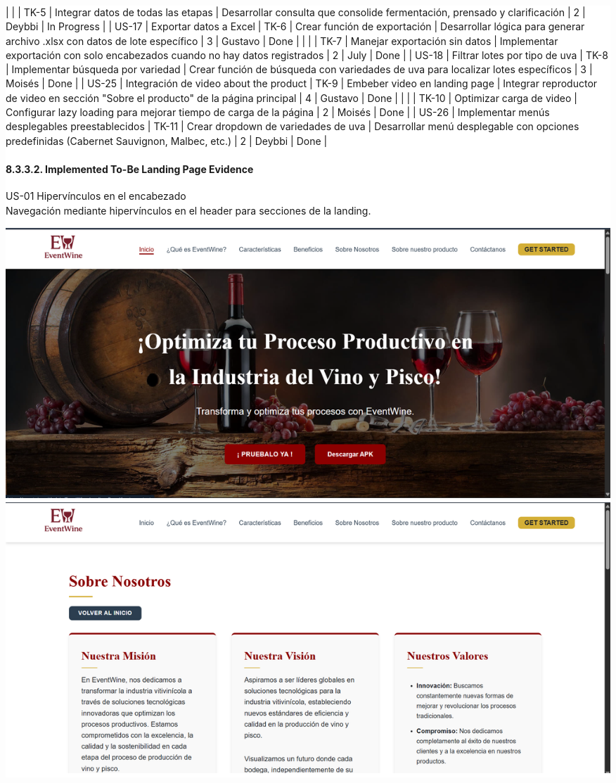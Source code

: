 |                |                                                | TK-5              | Integrar datos de todas las etapas                   | Desarrollar consulta que consolide fermentación, prensado y clarificación                                                                      | 2                               | Deybbi            | In Progress                                     |
| US-17          | Exportar datos a Excel                         | TK-6              | Crear función de exportación                         | Desarrollar lógica para generar archivo .xlsx con datos de lote específico                                                                     | 3                               | Gustavo           | Done                                            |
|                |                                                | TK-7              | Manejar exportación sin datos                        | Implementar exportación con solo encabezados cuando no hay datos registrados                                                                   | 2                               | July              | Done                                            |
| US-18          | Filtrar lotes por tipo de uva                  | TK-8              | Implementar búsqueda por variedad                    | Crear función de búsqueda con variedades de uva para localizar lotes específicos                                                               | 3                               | Moisés            | Done                                            |
| US-25          | Integración de video about the product         | TK-9              | Embeber video en landing page                        | Integrar reproductor de video en sección "Sobre el producto" de la página principal                                                            | 4                               | Gustavo           | Done                                            |
|                |                                                | TK-10             | Optimizar carga de video                             | Configurar lazy loading para mejorar tiempo de carga de la página                                                                              | 2                               | Moisés            | Done                                            |
| US-26          | Implementar menús desplegables preestablecidos | TK-11             | Crear dropdown de variedades de uva                  | Desarrollar menú desplegable con opciones predefinidas (Cabernet Sauvignon, Malbec, etc.)                                                      | 2                               | Deybbi            | Done                                            |


#### 8.3.3.2. Implemented To-Be Landing Page Evidence

US-01 Hipervínculos en el encabezado	
Navegación mediante hipervínculos en el header para secciones de la landing.

![Hipervínculos.png](../assets/img/chapter-VIII/img.png)
![Sobre nosotros.png](../assets/img/chapter-VIII/sobre-nosotros.png)
